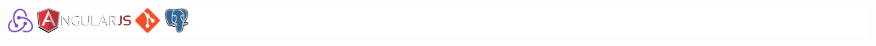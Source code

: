   <code><img title="Redux" height="25" src="images/redux.svg"></code>
  <code><img title="AngularJS" height="25" src="images/angularjs.png"></code>
  <code><img title="Git" height="25" src="images/git-original.svg"></code>
  <code><img title="PostgreSQL" height="25" src="images/postgresql.svg"></code>